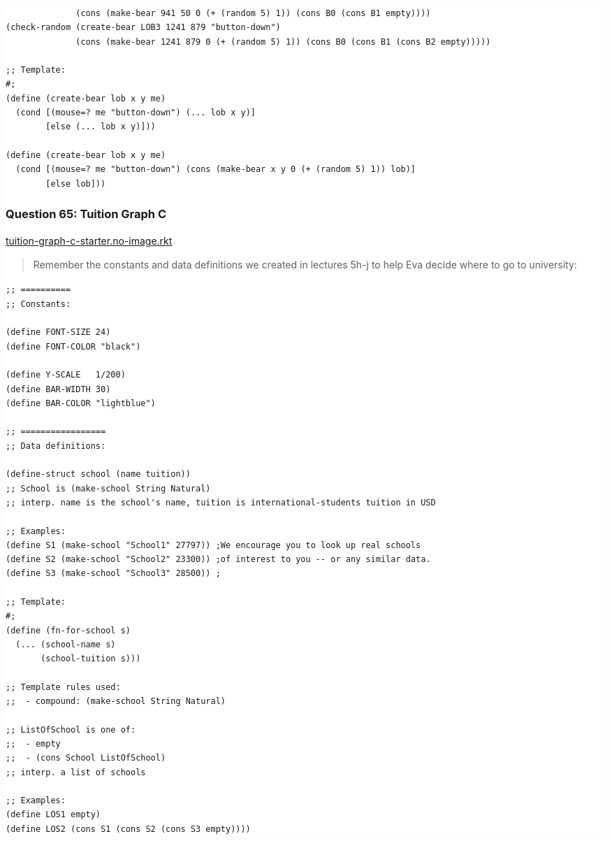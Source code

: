 ```racket
              (cons (make-bear 941 50 0 (+ (random 5) 1)) (cons B0 (cons B1 empty))))
(check-random (create-bear LOB3 1241 879 "button-down")
              (cons (make-bear 1241 879 0 (+ (random 5) 1)) (cons B0 (cons B1 (cons B2 empty)))))

;; Template:
#;
(define (create-bear lob x y me)
  (cond [(mouse=? me "button-down") (... lob x y)]
        [else (... lob x y)]))

(define (create-bear lob x y me)
  (cond [(mouse=? me "button-down") (cons (make-bear x y 0 (+ (random 5) 1)) lob)]
        [else lob]))
```

### Question 65: Tuition Graph C

[tuition-graph-c-starter.no-image.rkt](https://github.com/squxq/How-to-Code-Simple-Data/blob/week-04b/course/week-04b/referenceRule-03/tuition-graph-c-starter.no-image.rkt)

> Remember the constants and data definitions we created in lectures 5h-j
to help Eva decide where to go to university:
> 

```racket
;; ==========
;; Constants:

(define FONT-SIZE 24)
(define FONT-COLOR "black")

(define Y-SCALE   1/200)
(define BAR-WIDTH 30)
(define BAR-COLOR "lightblue")

;; =================
;; Data definitions:

(define-struct school (name tuition))
;; School is (make-school String Natural)
;; interp. name is the school's name, tuition is international-students tuition in USD

;; Examples:
(define S1 (make-school "School1" 27797)) ;We encourage you to look up real schools
(define S2 (make-school "School2" 23300)) ;of interest to you -- or any similar data.
(define S3 (make-school "School3" 28500)) ;

;; Template:
#;
(define (fn-for-school s)
  (... (school-name s)
       (school-tuition s)))

;; Template rules used:
;;  - compound: (make-school String Natural)

;; ListOfSchool is one of:
;;  - empty
;;  - (cons School ListOfSchool)
;; interp. a list of schools

;; Examples:
(define LOS1 empty)
(define LOS2 (cons S1 (cons S2 (cons S3 empty))))
```